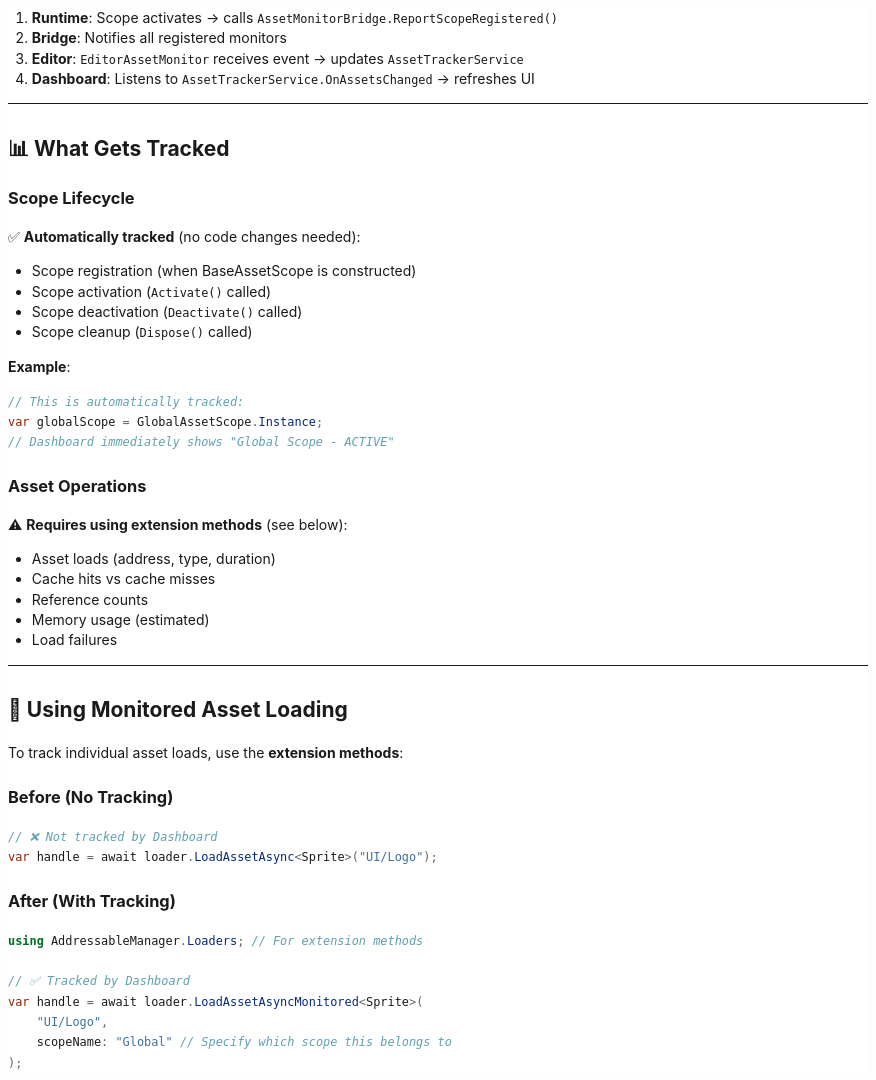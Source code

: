 1. **Runtime**: Scope activates → calls `AssetMonitorBridge.ReportScopeRegistered()`
2. **Bridge**: Notifies all registered monitors
3. **Editor**: `EditorAssetMonitor` receives event → updates `AssetTrackerService`
4. **Dashboard**: Listens to `AssetTrackerService.OnAssetsChanged` → refreshes UI

---

## 📊 What Gets Tracked

### Scope Lifecycle

✅ **Automatically tracked** (no code changes needed):
- Scope registration (when BaseAssetScope is constructed)
- Scope activation (`Activate()` called)
- Scope deactivation (`Deactivate()` called)
- Scope cleanup (`Dispose()` called)

**Example**:
```csharp
// This is automatically tracked:
var globalScope = GlobalAssetScope.Instance;
// Dashboard immediately shows "Global Scope - ACTIVE"
```

### Asset Operations

⚠️ **Requires using extension methods** (see below):
- Asset loads (address, type, duration)
- Cache hits vs cache misses
- Reference counts
- Memory usage (estimated)
- Load failures

---

## 🔧 Using Monitored Asset Loading

To track individual asset loads, use the **extension methods**:

### Before (No Tracking)

```csharp
// ❌ Not tracked by Dashboard
var handle = await loader.LoadAssetAsync<Sprite>("UI/Logo");
```

### After (With Tracking)

```csharp
using AddressableManager.Loaders; // For extension methods

// ✅ Tracked by Dashboard
var handle = await loader.LoadAssetAsyncMonitored<Sprite>(
    "UI/Logo",
    scopeName: "Global" // Specify which scope this belongs to
);
```

